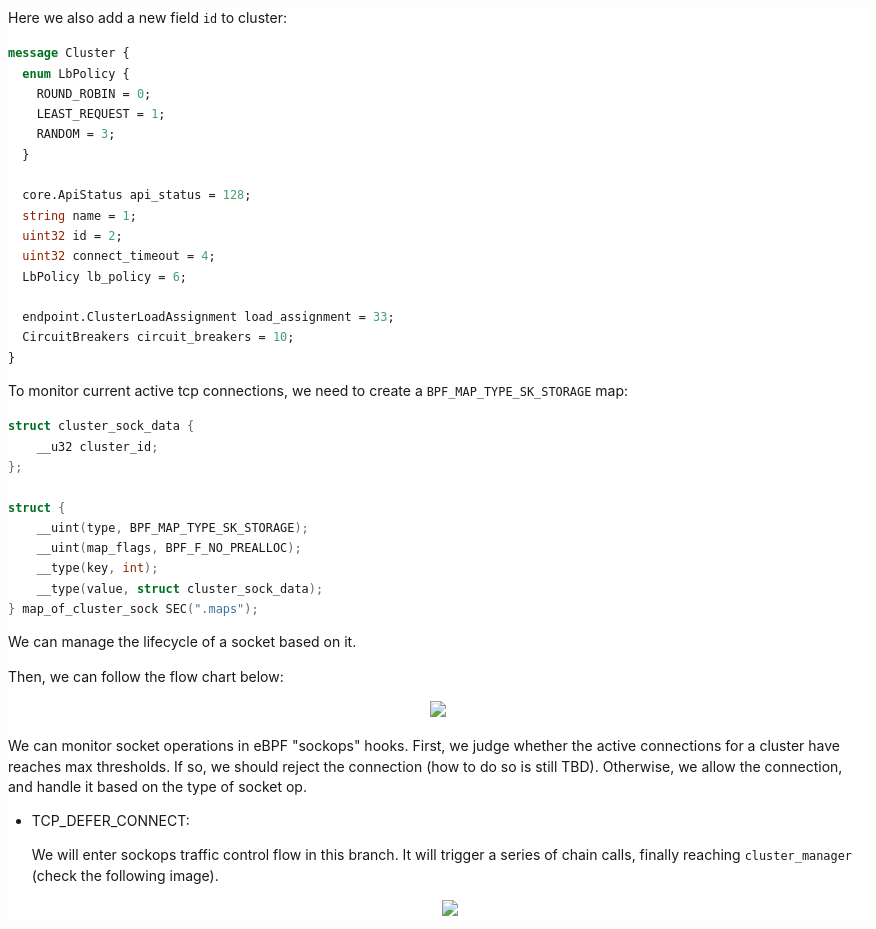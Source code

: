 Here we also add a new field `id` to cluster:

```protobuf
message Cluster {
  enum LbPolicy {
    ROUND_ROBIN = 0;
    LEAST_REQUEST = 1;
    RANDOM = 3;
  }

  core.ApiStatus api_status = 128;
  string name = 1;
  uint32 id = 2;
  uint32 connect_timeout = 4;
  LbPolicy lb_policy = 6;

  endpoint.ClusterLoadAssignment load_assignment = 33;
  CircuitBreakers circuit_breakers = 10;
}
```

To monitor current active tcp connections, we need to create a `BPF_MAP_TYPE_SK_STORAGE` map:

```c
struct cluster_sock_data {
    __u32 cluster_id;
};

struct {
    __uint(type, BPF_MAP_TYPE_SK_STORAGE);
    __uint(map_flags, BPF_F_NO_PREALLOC);
    __type(key, int);
    __type(value, struct cluster_sock_data);
} map_of_cluster_sock SEC(".maps");
```

We can manage the lifecycle of a socket based on it.

Then, we can follow the flow chart below:

<div align="center">
    <img src="./pics/kmesh_circuit_breaker_flow.png" />
</div>

We can monitor socket operations in eBPF "sockops" hooks. First, we judge whether the active connections for a cluster have reaches max thresholds. If so, we should reject the connection (how to do so is still TBD). Otherwise, we allow the connection, and handle it based on the type of socket op.

+ TCP_DEFER_CONNECT:

    We will enter sockops traffic control flow in this branch. It will trigger a series of chain calls, finally reaching `cluster_manager` (check the following image).

    <div align="center">
        <img src="./pics/kmesh_ads_mode_sockops_flow.png" width="50%" />
    </div>
